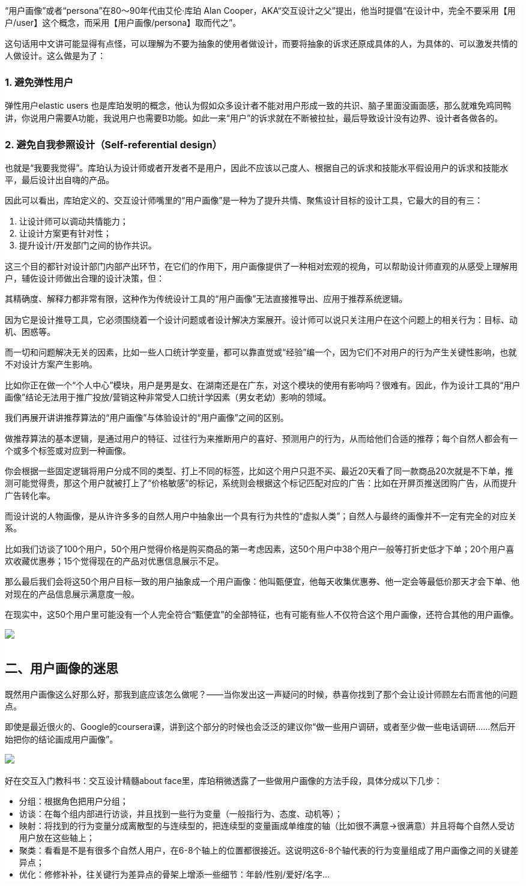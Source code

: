 “用户画像”或者“persona”在80～90年代由艾伦·库珀 Alan Cooper，AKA“交互设计之父”提出，他当时提倡“在设计中，完全不要采用【用户/user】这个概念，而采用【用户画像/persona】取而代之”。

这句话用中文讲可能显得有点怪，可以理解为不要为抽象的使用者做设计，而要将抽象的诉求还原成具体的人，为具体的、可以激发共情的人做设计。这么做是为了：

### 1\. 避免弹性用户

弹性用户elastic users 也是库珀发明的概念，他认为假如众多设计者不能对用户形成一致的共识、脑子里面没画面感，那么就难免鸡同鸭讲，你说用户需要A功能，我说用户也需要B功能。如此一来“用户”的诉求就在不断被拉扯，最后导致设计没有边界、设计者各做各的。

### 2\. 避免自我参照设计（Self-referential design）

也就是“我要我觉得”。库珀认为设计师或者开发者不是用户，因此不应该以己度人、根据自己的诉求和技能水平假设用户的诉求和技能水平，最后设计出自嗨的产品。

因此可以看出，库珀定义的、交互设计师嘴里的“用户画像”是一种为了提升共情、聚焦设计目标的设计工具，它最大的目的有三：

1.  让设计师可以调动共情能力；
2.  让设计方案更有针对性；
3.  提升设计/开发部门之间的协作共识。

这三个目的都针对设计部门内部产出环节，在它们的作用下，用户画像提供了一种相对宏观的视角，可以帮助设计师直观的从感受上理解用户，辅佐设计师做出合理的设计决策，但：

其精确度、解释力都非常有限，这种作为传统设计工具的“用户画像”无法直接推导出、应用于推荐系统逻辑。

因为它是设计推导工具，它必须围绕着一个设计问题或者设计解决方案展开。设计师可以说只关注用户在这个问题上的相关行为：目标、动机、困惑等。

而一切和问题解决无关的因素，比如一些人口统计学变量，都可以靠直觉或“经验”编一个，因为它们不对用户的行为产生关键性影响，也就不对设计方案产生影响。

比如你正在做一个“个人中心”模块，用户是男是女、在湖南还是在广东，对这个模块的使用有影响吗？很难有。因此，作为设计工具的“用户画像”结论无法用于推广投放/营销这种非常受人口统计学因素（男女老幼）影响的领域。

我们再展开讲讲推荐算法的“用户画像”与体验设计的“用户画像”之间的区别。

做推荐算法的基本逻辑，是通过用户的特征、过往行为来推断用户的喜好、预测用户的行为，从而给他们合适的推荐；每个自然人都会有一个或多个标签或对应到一种画像。

你会根据一些固定逻辑将用户分成不同的类型、打上不同的标签，比如这个用户只逛不买、最近20天看了同一款商品20次就是不下单，推测可能觉得贵，那这个用户就被打上了“价格敏感”的标记，系统则会根据这个标记匹配对应的广告：比如在开屏页推送团购广告，从而提升广告转化率。

而设计说的人物画像，是从许许多多的自然人用户中抽象出一个具有行为共性的“虚拟人类”；自然人与最终的画像并不一定有完全的对应关系。

比如我们访谈了100个用户，50个用户觉得价格是购买商品的第一考虑因素，这50个用户中38个用户一般等打折史低才下单；20个用户喜欢收藏优惠券；15个觉得现在的产品对优惠信息展示不足。

那么最后我们会将这50个用户目标一致的用户抽象成一个用户画像：他叫甄便宜，他每天收集优惠券、他一定会等最低价那天才会下单、他对现在的产品信息展示满意度一般。

在现实中，这50个用户里可能没有一个人完全符合“甄便宜”的全部特征，也有可能有些人不仅符合这个用户画像，还符合其他的用户画像。

![](https://image.yunyingpai.com/wp/2022/04/oE7gerz95uSWkUlkSXLH.png)

## 二、用户画像的迷思

既然用户画像这么好那么好，那我到底应该怎么做呢？——当你发出这一声疑问的时候，恭喜你找到了那个会让设计师顾左右而言他的问题点。

即使是最近很火的、Google的coursera课，讲到这个部分的时候也会泛泛的建议你“做一些用户调研，或者至少做一些电话调研……然后开始把你的结论画成用户画像”。

![](https://image.yunyingpai.com/wp/2022/04/N2FVMW64x6VkgmkuZDOi.jpg)

好在交互入门教科书：交互设计精髓about face里，库珀稍微透露了一些做用户画像的方法手段，具体分成以下几步：

*   分组：根据角色把用户分组；
*   访谈：在每个组内部进行访谈，并且找到一些行为变量（一般指行为、态度、动机等）；
*   映射：将找到的行为变量分成离散型的与连续型的，把连续型的变量画成单维度的轴（比如很不满意->很满意）并且将每个自然人受访用户放在这些轴上；
*   聚类：看看是不是有很多个自然人用户，在6-8个轴上的位置都很接近。这说明这6-8个轴代表的行为变量组成了用户画像之间的关键差异点；
*   优化：修修补补，往关键行为差异点的骨架上增添一些细节：年龄/性别/爱好/名字…
